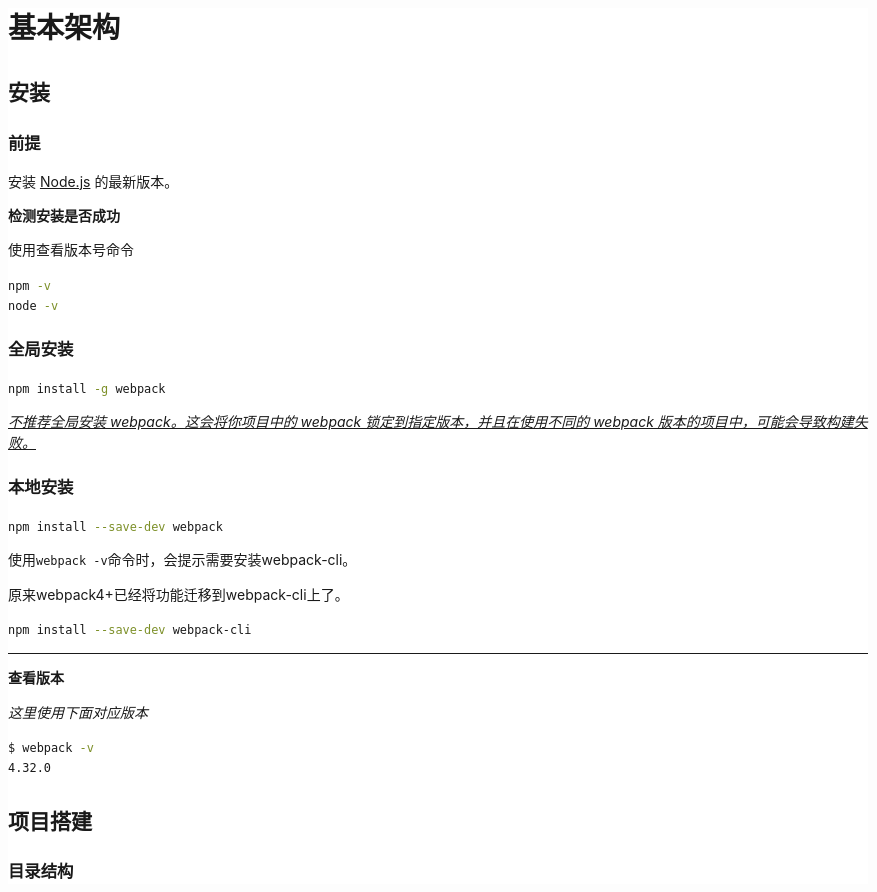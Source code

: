 # 基本架构

## 安装

### 前提

安装 [Node.js](<http://nodejs.cn/>) 的最新版本。

**检测安装是否成功**

使用查看版本号命令

```bash
npm -v
node -v
```



### 全局安装

```bash
npm install -g webpack
```

<u>*不推荐全局安装 webpack。这会将你项目中的 webpack 锁定到指定版本，并且在使用不同的 webpack 版本的项目中，可能会导致构建失败。*</u>



### 本地安装

```bash
npm install --save-dev webpack
```

使用`webpack -v`命令时，会提示需要安装webpack-cli。

原来webpack4+已经将功能迁移到webpack-cli上了。

```bash
npm install --save-dev webpack-cli
```

****

**查看版本**

*这里使用下面对应版本*

```bash
$ webpack -v
4.32.0
```



## 项目搭建

### **目录结构**

